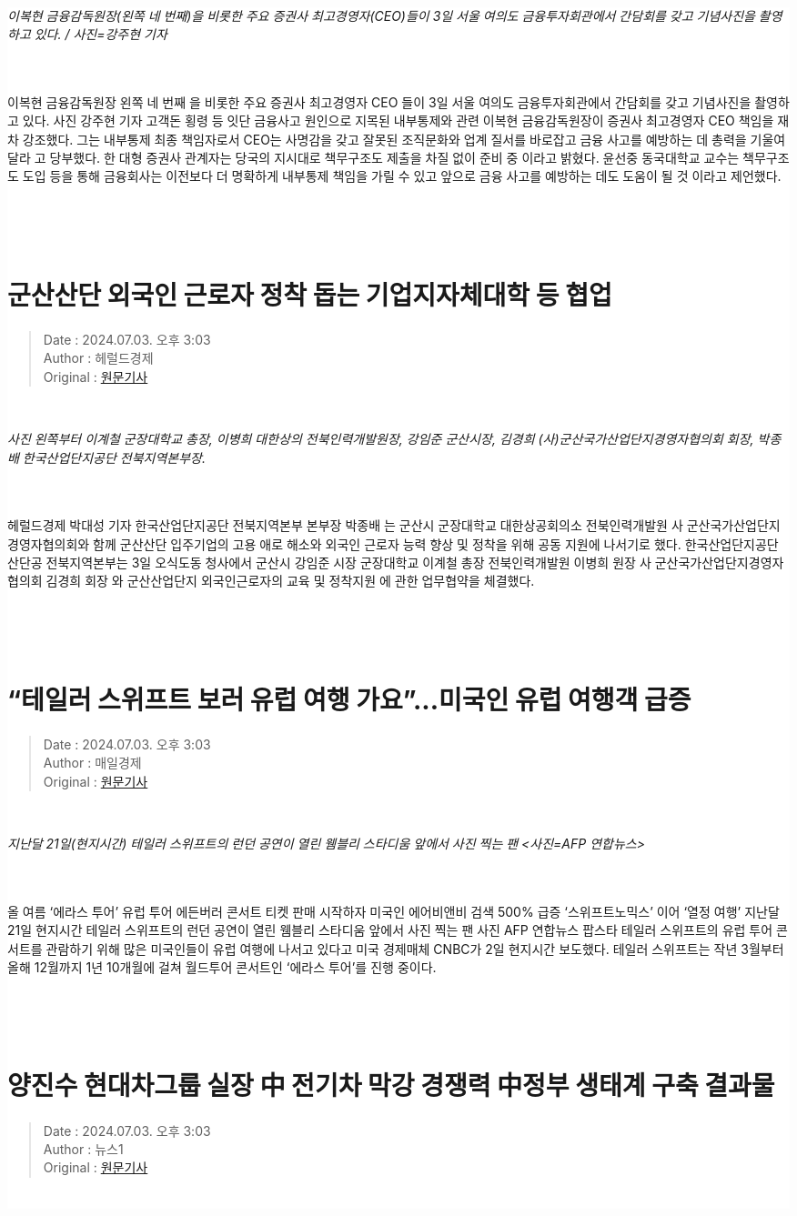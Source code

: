<img alt="이복현 금융감독원장(왼쪽 네 번째)을 비롯한 주요 증권사 최고경영자(CEO)들이 3일 서울 여의도 금융투자회관에서 간담회를 갖고 기념사진을 촬영하고 있다. / 사진=강주현 기자" class="_LAZY_LOADING _LAZY_LOADING_INIT_HIDE" src="https://imgnews.pstatic.net/image/293/2024/07/03/0000055944_001_20240703150311220.jpg?type=w647" id="img1" style="display: none;"></img><em class="img_desc">이복현 금융감독원장(왼쪽 네 번째)을 비롯한 주요 증권사 최고경영자(CEO)들이 3일 서울 여의도 금융투자회관에서 간담회를 갖고 기념사진을 촬영하고 있다. / 사진=강주현 기자</em>  
<br/><br/>  
  
이복현 금융감독원장 왼쪽 네 번째 을 비롯한 주요 증권사 최고경영자 CEO 들이 3일 서울 여의도 금융투자회관에서 간담회를 갖고 기념사진을 촬영하고 있다.
사진 강주현 기자 고객돈 횡령 등 잇단 금융사고 원인으로 지목된 내부통제와 관련 이복현 금융감독원장이 증권사 최고경영자 CEO 책임을 재차 강조했다.
그는 내부통제 최종 책임자로서 CEO는 사명감을 갖고 잘못된 조직문화와 업계 질서를 바로잡고 금융 사고를 예방하는 데 총력을 기울여달라 고 당부했다.
한 대형 증권사 관계자는 당국의 지시대로 책무구조도 제출을 차질 없이 준비 중 이라고 밝혔다.
윤선중 동국대학교 교수는 책무구조도 도입 등을 통해 금융회사는 이전보다 더 명확하게 내부통제 책임을 가릴 수 있고 앞으로 금융 사고를 예방하는 데도 도움이 될 것 이라고 제언했다.  
<br/><br/><br/>  

  
# 군산산단 외국인 근로자 정착 돕는 기업지자체대학 등 협업  
  
> Date : 2024.07.03. 오후 3:03  
> Author : 헤럴드경제  
> Original : [원문기사](https://n.news.naver.com/mnews/article/016/0002330597?sid=101)  
<br/>  
  
<img alt="사진 왼쪽부터 이계철 군장대학교 총장, 이병희 대한상의 전북인력개발원장, 강임준 군산시장, 김경희 (사)군산국가산업단지경영자협의회 회장, 박종배 한국산업단지공단 전북지역본부장." class="_LAZY_LOADING _LAZY_LOADING_INIT_HIDE" src="https://imgnews.pstatic.net/image/016/2024/07/03/20240703050593_0_20240703150311275.jpg?type=w647" id="img1" style="display: none;"></img><em class="img_desc">사진 왼쪽부터 이계철 군장대학교 총장, 이병희 대한상의 전북인력개발원장, 강임준 군산시장, 김경희 (사)군산국가산업단지경영자협의회 회장, 박종배 한국산업단지공단 전북지역본부장.</em>  
<br/><br/>  
  
헤럴드경제 박대성 기자 한국산업단지공단 전북지역본부 본부장 박종배 는 군산시 군장대학교 대한상공회의소 전북인력개발원 사 군산국가산업단지경영자협의회와 함께 군산산단 입주기업의 고용 애로 해소와 외국인 근로자 능력 향상 및 정착을 위해 공동 지원에 나서기로 했다.
한국산업단지공단 산단공 전북지역본부는 3일 오식도동 청사에서 군산시 강임준 시장 군장대학교 이계철 총장 전북인력개발원 이병희 원장 사 군산국가산업단지경영자협의회 김경희 회장 와 군산산업단지 외국인근로자의 교육 및 정착지원 에 관한 업무협약을 체결했다.  
<br/><br/><br/>  

  
# “테일러 스위프트 보러 유럽 여행 가요”...미국인 유럽 여행객 급증  
  
> Date : 2024.07.03. 오후 3:03  
> Author : 매일경제  
> Original : [원문기사](https://n.news.naver.com/mnews/article/009/0005328822?sid=101)  
<br/>  
  
<img alt=" 지난달 21일(현지시간) 테일러 스위프트의 런던 공연이 열린 웸블리 스타디움 앞에서 사진 찍는 팬 &amp;lt;사진=AFP 연합뉴스&amp;gt;" class="_LAZY_LOADING _LAZY_LOADING_INIT_HIDE" src="https://imgnews.pstatic.net/image/009/2024/07/03/0005328822_001_20240703150310981.jpg?type=w647" id="img1" style="display: none;"></img><em class="img_desc"> 지난달 21일(현지시간) 테일러 스위프트의 런던 공연이 열린 웸블리 스타디움 앞에서 사진 찍는 팬 &lt;사진=AFP 연합뉴스&gt;</em>  
<br/><br/>  
  
올 여름 ‘에라스 투어’ 유럽 투어 에든버러 콘서트 티켓 판매 시작하자 미국인 에어비앤비 검색 500% 급증 ‘스위프트노믹스’ 이어 ‘열정 여행’ 지난달 21일 현지시간 테일러 스위프트의 런던 공연이 열린 웸블리 스타디움 앞에서 사진 찍는 팬 사진 AFP 연합뉴스 팝스타 테일러 스위프트의 유럽 투어 콘서트를 관람하기 위해 많은 미국인들이 유럽 여행에 나서고 있다고 미국 경제매체 CNBC가 2일 현지시간 보도했다.
테일러 스위프트는 작년 3월부터 올해 12월까지 1년 10개월에 걸쳐 월드투어 콘서트인 ‘에라스 투어’를 진행 중이다.  
<br/><br/><br/>  

  
# 양진수 현대차그룹 실장 中 전기차 막강 경쟁력 中정부 생태계 구축 결과물  
  
> Date : 2024.07.03. 오후 3:03  
> Author : 뉴스1  
> Original : [원문기사](https://n.news.naver.com/mnews/article/421/0007640833?sid=101)  
<br/>  
  